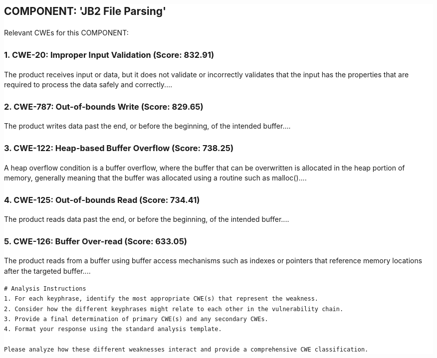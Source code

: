 ## COMPONENT: 'JB2 File Parsing'

Relevant CWEs for this COMPONENT:

### 1. CWE-20: Improper Input Validation (Score: 832.91)

The product receives input or data, but it does
        not validate or incorrectly validates that the input has the
        properties that are required to process the data safely and
        correctly....

### 2. CWE-787: Out-of-bounds Write (Score: 829.65)

The product writes data past the end, or before the beginning, of the intended buffer....

### 3. CWE-122: Heap-based Buffer Overflow (Score: 738.25)

A heap overflow condition is a buffer overflow, where the buffer that can be overwritten is allocated in the heap portion of memory, generally meaning that the buffer was allocated using a routine such as malloc()....

### 4. CWE-125: Out-of-bounds Read (Score: 734.41)

The product reads data past the end, or before the beginning, of the intended buffer....

### 5. CWE-126: Buffer Over-read (Score: 633.05)

The product reads from a buffer using buffer access mechanisms such as indexes or pointers that reference memory locations after the targeted buffer....


    # Analysis Instructions
    1. For each keyphrase, identify the most appropriate CWE(s) that represent the weakness.
    2. Consider how the different keyphrases might relate to each other in the vulnerability chain.
    3. Provide a final determination of primary CWE(s) and any secondary CWEs.
    4. Format your response using the standard analysis template.

    Please analyze how these different weaknesses interact and provide a comprehensive CWE classification.
    